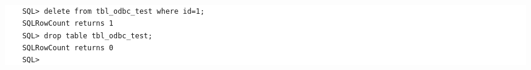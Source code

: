 ```
    SQL> delete from tbl_odbc_test where id=1;
    SQLRowCount returns 1
    SQL> drop table tbl_odbc_test;
    SQLRowCount returns 0
    SQL> 
```
    
